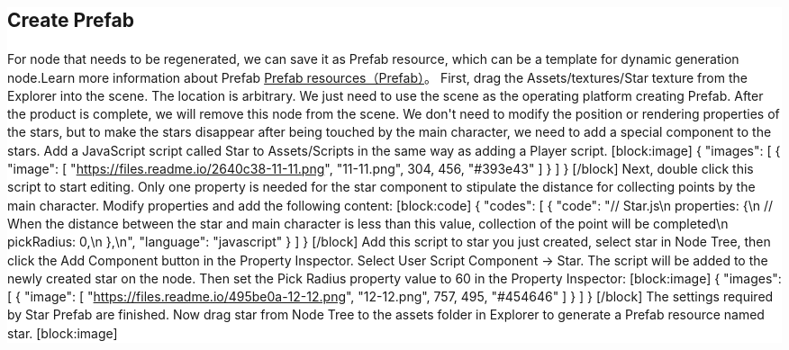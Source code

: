 ## Create Prefab
For node that needs to be regenerated, we can save it as Prefab resource, which can be a template for dynamic generation node.Learn more information about Prefab [Prefab resources（Prefab）](https://docs.cocos.com/creator/manual/zh/asset-workflow/prefab.html)。
First, drag the Assets/textures/Star texture from the Explorer into the scene. The location is arbitrary. We just need to use the scene as the operating platform creating Prefab. After the product is complete, we will remove this node from the scene.
We don't need to modify the position or rendering properties of the stars, but to make the stars disappear after being touched by the main character, we need to add a special component to the stars. Add a JavaScript script called Star to Assets/Scripts in the same way as adding a Player script.
[block:image]
{
  "images": [
    {
      "image": [
        "https://files.readme.io/2640c38-11-11.png",
        "11-11.png",
        304,
        456,
        "#393e43"
      ]
    }
  ]
}
[/block]
Next, double click this script to start editing. Only one property is needed for the star component to stipulate the distance for collecting points by the main character. Modify properties and add the following content:
[block:code]
{
  "codes": [
    {
      "code": "// Star.js\n    properties: {\n        // When the distance between the star and main character is less than this value, collection of the point will be completed\n        pickRadius: 0,\n    },\n",
      "language": "javascript"
    }
  ]
}
[/block]
Add this script to star you just created, select star in Node Tree, then click the Add Component button in the Property Inspector. Select User Script Component -> Star. The script will be added to the newly created star on the node. Then set the Pick Radius property value to 60 in the Property Inspector:
[block:image]
{
  "images": [
    {
      "image": [
        "https://files.readme.io/495be0a-12-12.png",
        "12-12.png",
        757,
        495,
        "#454646"
      ]
    }
  ]
}
[/block]
The settings required by Star Prefab are finished. Now drag star from Node Tree to the assets folder in Explorer to generate a Prefab resource named star.
[block:image]